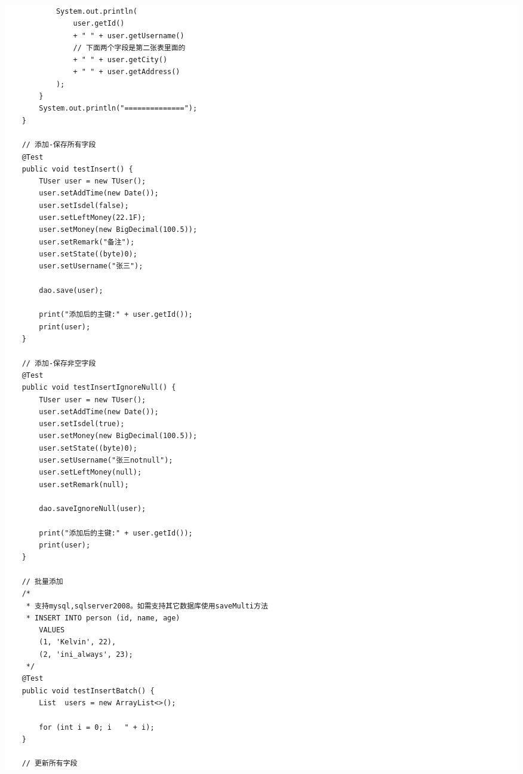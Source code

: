 ```
			System.out.println(
				user.getId() 
				+ " " + user.getUsername() 
				// 下面两个字段是第二张表里面的
				+ " " + user.getCity() 
				+ " " + user.getAddress()
			);
		}
		System.out.println("==============");
	}
	
	// 添加-保存所有字段
	@Test
	public void testInsert() {
		TUser user = new TUser();
		user.setAddTime(new Date());
		user.setIsdel(false);
		user.setLeftMoney(22.1F);
		user.setMoney(new BigDecimal(100.5));
		user.setRemark("备注");
		user.setState((byte)0);
		user.setUsername("张三");
		
		dao.save(user);
		
		print("添加后的主键:" + user.getId());
		print(user);
	}
	
	// 添加-保存非空字段
	@Test
	public void testInsertIgnoreNull() {
		TUser user = new TUser();
		user.setAddTime(new Date());
		user.setIsdel(true);
		user.setMoney(new BigDecimal(100.5));
		user.setState((byte)0);
		user.setUsername("张三notnull");
		user.setLeftMoney(null);
		user.setRemark(null);
		
		dao.saveIgnoreNull(user);
		
		print("添加后的主键:" + user.getId());
		print(user);
	}
	
	// 批量添加
	/*
	 * 支持mysql,sqlserver2008。如需支持其它数据库使用saveMulti方法
	 * INSERT INTO person (id, name, age)
		VALUES
    	(1, 'Kelvin', 22),
    	(2, 'ini_always', 23);
	 */
	@Test
	public void testInsertBatch() {
		List  users = new ArrayList<>();
		
		for (int i = 0; i   " + i);
	}
	
	// 更新所有字段
```